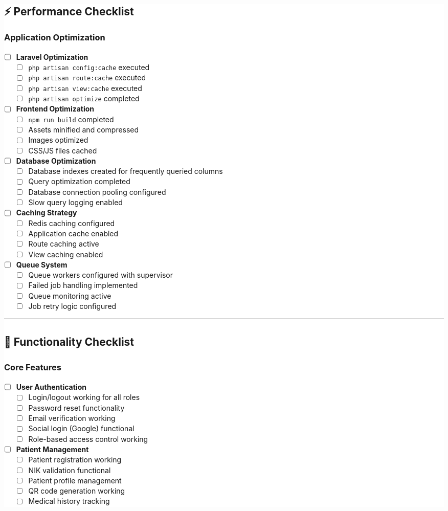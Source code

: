 
## ⚡ Performance Checklist

### Application Optimization
- [ ] **Laravel Optimization**
  - [ ] `php artisan config:cache` executed
  - [ ] `php artisan route:cache` executed
  - [ ] `php artisan view:cache` executed
  - [ ] `php artisan optimize` completed

- [ ] **Frontend Optimization**
  - [ ] `npm run build` completed
  - [ ] Assets minified and compressed
  - [ ] Images optimized
  - [ ] CSS/JS files cached

- [ ] **Database Optimization**
  - [ ] Database indexes created for frequently queried columns
  - [ ] Query optimization completed
  - [ ] Database connection pooling configured
  - [ ] Slow query logging enabled

- [ ] **Caching Strategy**
  - [ ] Redis caching configured
  - [ ] Application cache enabled
  - [ ] Route caching active
  - [ ] View caching enabled

- [ ] **Queue System**
  - [ ] Queue workers configured with supervisor
  - [ ] Failed job handling implemented
  - [ ] Queue monitoring active
  - [ ] Job retry logic configured

---

## 🧪 Functionality Checklist

### Core Features
- [ ] **User Authentication**
  - [ ] Login/logout working for all roles
  - [ ] Password reset functionality
  - [ ] Email verification working
  - [ ] Social login (Google) functional
  - [ ] Role-based access control working

- [ ] **Patient Management**
  - [ ] Patient registration working
  - [ ] NIK validation functional
  - [ ] Patient profile management
  - [ ] QR code generation working
  - [ ] Medical history tracking
